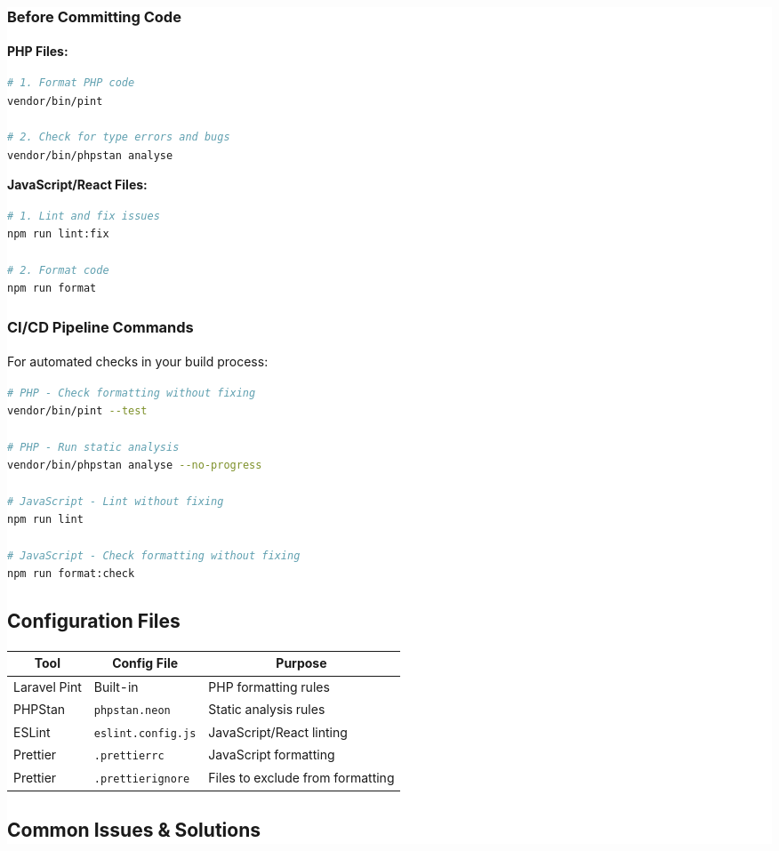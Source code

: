 ### Before Committing Code

**PHP Files:**
```bash
# 1. Format PHP code
vendor/bin/pint

# 2. Check for type errors and bugs
vendor/bin/phpstan analyse
```

**JavaScript/React Files:**
```bash
# 1. Lint and fix issues
npm run lint:fix

# 2. Format code
npm run format
```

### CI/CD Pipeline Commands

For automated checks in your build process:

```bash
# PHP - Check formatting without fixing
vendor/bin/pint --test

# PHP - Run static analysis
vendor/bin/phpstan analyse --no-progress

# JavaScript - Lint without fixing
npm run lint

# JavaScript - Check formatting without fixing
npm run format:check
```

## Configuration Files

| Tool | Config File | Purpose |
|------|-------------|---------|
| Laravel Pint | Built-in | PHP formatting rules |
| PHPStan | `phpstan.neon` | Static analysis rules |
| ESLint | `eslint.config.js` | JavaScript/React linting |
| Prettier | `.prettierrc` | JavaScript formatting |
| Prettier | `.prettierignore` | Files to exclude from formatting |

## Common Issues & Solutions
